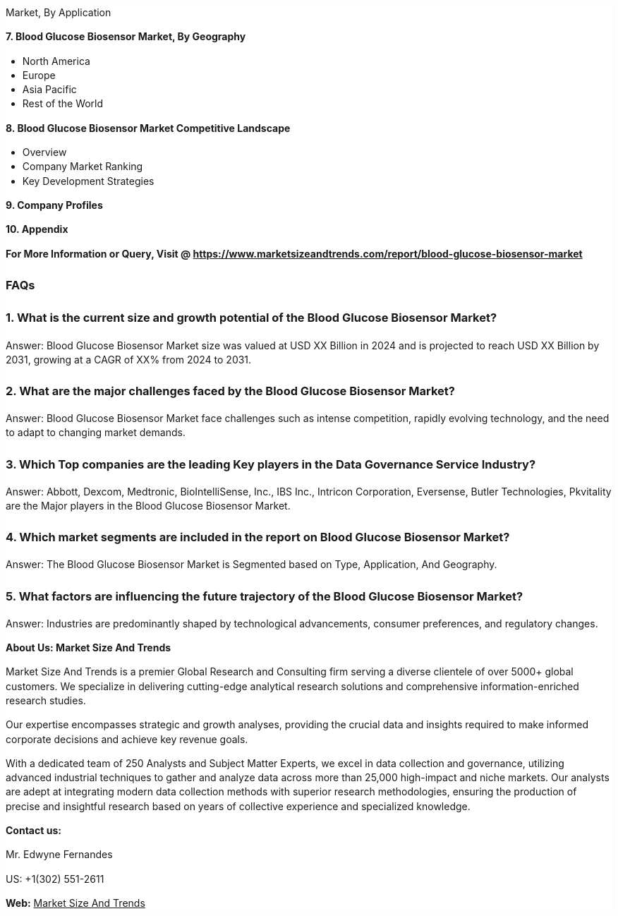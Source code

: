 Market, By Application</span></strong></p></div><div class="" data-test-id=""><p><strong><span class="">7. Blood Glucose Biosensor Market, By Geography</span></strong></p></div><div class="" data-test-id=""><ul><li><span class="">North America</span></li><li><span class="">Europe</span></li><li><span class="">Asia Pacific</span></li><li><span class="">Rest of the World</span></li></ul></div><div class="" data-test-id=""><p><strong><span class="">8. Blood Glucose Biosensor Market Competitive Landscape</span></strong></p></div><div class="" data-test-id=""><ul><li><span class="">Overview</span></li><li><span class="">Company Market Ranking</span></li><li><span class="">Key Development Strategies</span></li></ul></div><div class="" data-test-id=""><p><strong><span class="">9. Company Profiles</span></strong></p></div><div class="" data-test-id=""><p><strong><span class="">10. Appendix</span></strong></p></div><div class="" data-test-id=""><p><strong><span class="">For More Information or Query, Visit @ <a href="https://www.marketsizeandtrends.com/report/blood-glucose-biosensor-market" target="_blank">https://www.marketsizeandtrends.com/report/blood-glucose-biosensor-market</a></span></strong></p></div><div class="" data-test-id=""><div class="article-main__content" data-test-id="publishing-text-block"><h3><strong><span class="">FAQs</span></strong></h3></div><div class="article-main__content" data-test-id="publishing-text-block"><h3><span class="">1. What is the current size and growth potential of the Blood Glucose Biosensor Market?</span></h3></div><div class="article-main__content" data-test-id="publishing-text-block"><p><span class="font-[700]">Answer</span><span class="">: Blood Glucose Biosensor Market size was valued at USD XX Billion in 2024 and is projected to reach USD XX Billion by 2031, growing at a CAGR of XX% from 2024 to 2031.</span></p></div><div class="article-main__content" data-test-id="publishing-text-block"><h3><span class="">2. What are the major challenges faced by the Blood Glucose Biosensor Market?</span></h3></div><div class="article-main__content" data-test-id="publishing-text-block"><p><span class="font-[700]">Answer</span><span class="">: Blood Glucose Biosensor Market face challenges such as intense competition, rapidly evolving technology, and the need to adapt to changing market demands.</span></p></div><div class="article-main__content" data-test-id="publishing-text-block"><h3><span class="">3. Which Top companies are the leading Key players in the Data Governance Service Industry?</span></h3></div><div class="article-main__content" data-test-id="publishing-text-block"><p><span class="font-[700]">Answer</span><span class="">: Abbott, Dexcom, Medtronic, BioIntelliSense, Inc., IBS Inc., Intricon Corporation, Eversense, Butler Technologies, Pkvitality are the Major players in the Blood Glucose Biosensor Market.</span></p></div><div class="article-main__content" data-test-id="publishing-text-block"><h3><span class="">4. Which market segments are included in the report on Blood Glucose Biosensor Market?</span></h3></div><div class="article-main__content" data-test-id="publishing-text-block"><p><span class="font-[700]">Answer</span><span class="">: The Blood Glucose Biosensor Market is Segmented based on Type, Application, And Geography.</span></p></div><div class="article-main__content" data-test-id="publishing-text-block"><h3><span class="">5. What factors are influencing the future trajectory of the Blood Glucose Biosensor Market?</span></h3></div><div class="article-main__content" data-test-id="publishing-text-block"><p><span class="font-[700]">Answer:</span><span class="">&nbsp;Industries are predominantly shaped by technological advancements, consumer preferences, and regulatory changes.</span></p></div><p><strong><span class="">About Us: Market Size And Trends</span></strong></p></div><div class="" data-test-id=""><p><span class="">Market Size And Trends is a premier Global Research and Consulting firm serving a diverse clientele of over 5000+ global customers. We specialize in delivering cutting-edge analytical research solutions and comprehensive information-enriched research studies.</span></p></div><div class="" data-test-id=""><p><span class="">Our expertise encompasses strategic and growth analyses, providing the crucial data and insights required to make informed corporate decisions and achieve key revenue goals.</span></p></div><div class="" data-test-id=""><p><span class="">With a dedicated team of 250 Analysts and Subject Matter Experts, we excel in data collection and governance, utilizing advanced industrial techniques to gather and analyze data across more than 25,000 high-impact and niche markets. Our analysts are adept at integrating modern data collection methods with superior research methodologies, ensuring the production of precise and insightful research based on years of collective experience and specialized knowledge.</span></p></div><div class="" data-test-id=""><p><strong><span class="">Contact us:</span></strong></p></div><div class="" data-test-id=""><p><span class="">Mr. Edwyne Fernandes</span></p></div><div class="" data-test-id=""><p><span class="">US: +1(302) 551-2611<br /></span></p><p><span class=""><strong>Web:</strong> <a href="https://www.marketsizeandtrends.com/" target="_blank">Market Size And Trends</a></span></p></div>
